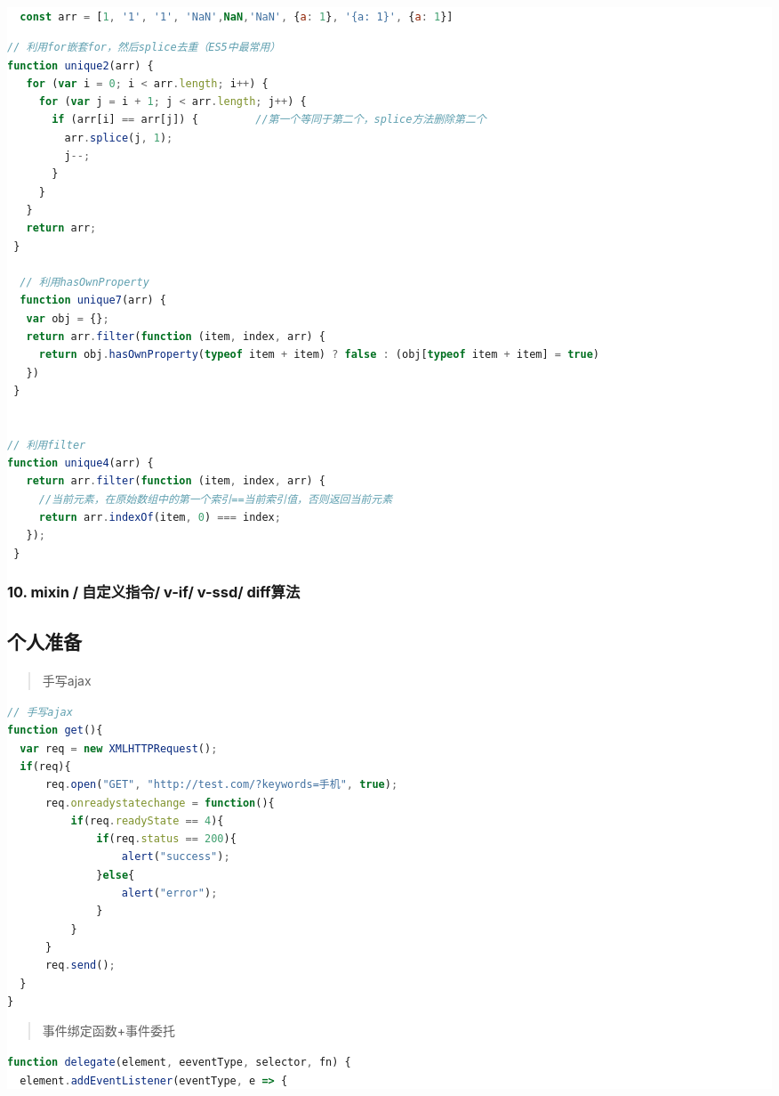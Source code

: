 ```js
  const arr = [1, '1', '1', 'NaN',NaN,'NaN', {a: 1}, '{a: 1}', {a: 1}]

 ```
 ```js
// 利用for嵌套for，然后splice去重（ES5中最常用）
 function unique2(arr) {
    for (var i = 0; i < arr.length; i++) {
      for (var j = i + 1; j < arr.length; j++) {
        if (arr[i] == arr[j]) {         //第一个等同于第二个，splice方法删除第二个
          arr.splice(j, 1);
          j--;
        }
      }
    }
    return arr;
  }

   // 利用hasOwnProperty
   function unique7(arr) {
    var obj = {};
    return arr.filter(function (item, index, arr) {
      return obj.hasOwnProperty(typeof item + item) ? false : (obj[typeof item + item] = true)
    })
  }


 // 利用filter
 function unique4(arr) {
    return arr.filter(function (item, index, arr) {
      //当前元素，在原始数组中的第一个索引==当前索引值，否则返回当前元素
      return arr.indexOf(item, 0) === index;
    });
  }
 ```
### 10.	mixin	/ 自定义指令/ v-if/	v-ssd/ diff算法

## 个人准备

> 手写ajax
```js
// 手写ajax
function get(){  
  var req = new XMLHTTPRequest();  
  if(req){  
      req.open("GET", "http://test.com/?keywords=手机", true);  
      req.onreadystatechange = function(){  
          if(req.readyState == 4){  
              if(req.status == 200){  
                  alert("success");  
              }else{  
                  alert("error");  
              }  
          }  
      }  
      req.send();  
  }  
}

```
> 事件绑定函数+事件委托
```js
function delegate(element, eeventType, selector, fn) {
  element.addEventListener(eventType, e => {
```